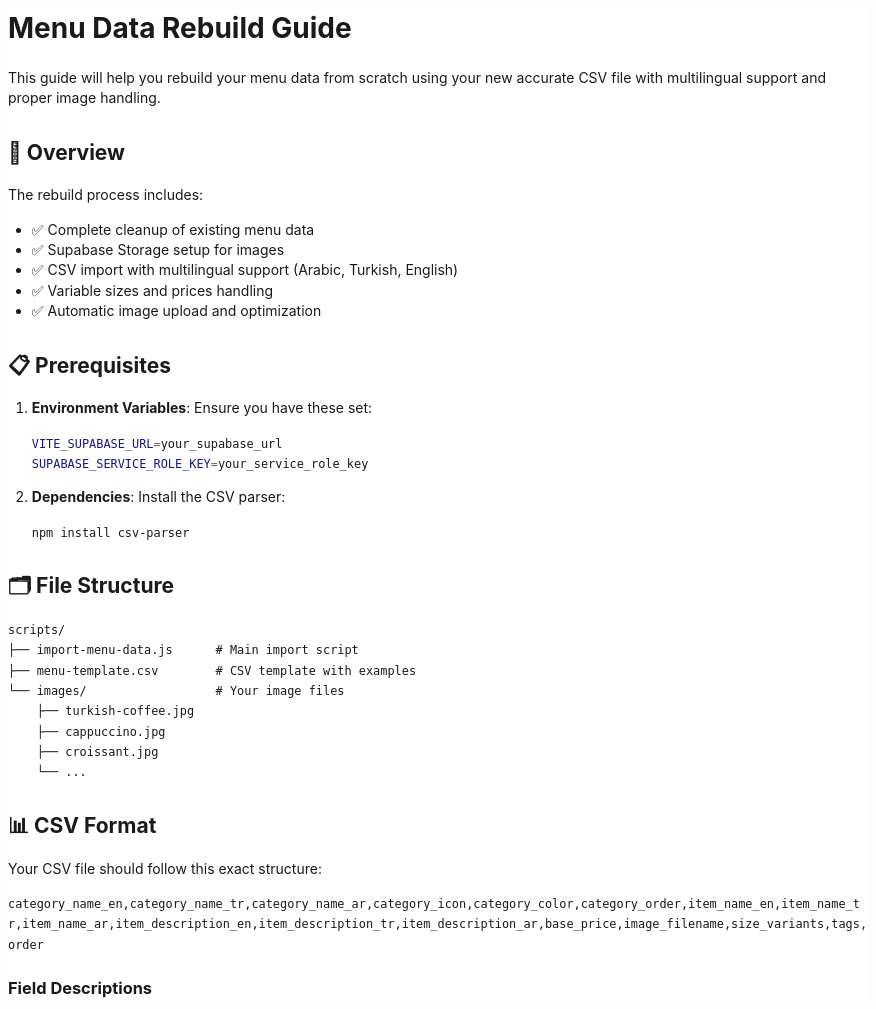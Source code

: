# Menu Data Rebuild Guide

This guide will help you rebuild your menu data from scratch using your new accurate CSV file with multilingual support and proper image handling.

## 🎯 Overview

The rebuild process includes:
- ✅ Complete cleanup of existing menu data
- ✅ Supabase Storage setup for images
- ✅ CSV import with multilingual support (Arabic, Turkish, English)
- ✅ Variable sizes and prices handling
- ✅ Automatic image upload and optimization

## 📋 Prerequisites

1. **Environment Variables**: Ensure you have these set:
   ```bash
   VITE_SUPABASE_URL=your_supabase_url
   SUPABASE_SERVICE_ROLE_KEY=your_service_role_key
   ```

2. **Dependencies**: Install the CSV parser:
   ```bash
   npm install csv-parser
   ```

## 🗂️ File Structure

```
scripts/
├── import-menu-data.js      # Main import script
├── menu-template.csv        # CSV template with examples
└── images/                  # Your image files
    ├── turkish-coffee.jpg
    ├── cappuccino.jpg
    ├── croissant.jpg
    └── ...
```

## 📊 CSV Format

Your CSV file should follow this exact structure:

```csv
category_name_en,category_name_tr,category_name_ar,category_icon,category_color,category_order,item_name_en,item_name_tr,item_name_ar,item_description_en,item_description_tr,item_description_ar,base_price,image_filename,size_variants,tags,order
```

### Field Descriptions

